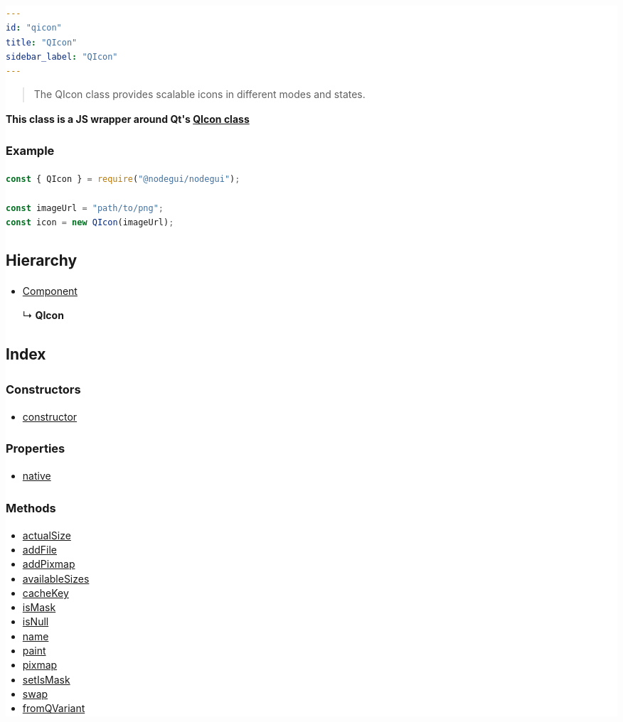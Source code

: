 ```yaml
---
id: "qicon"
title: "QIcon"
sidebar_label: "QIcon"
---
```


> The QIcon class provides scalable icons in different modes and states.

**This class is a JS wrapper around Qt's [QIcon class](https://doc.qt.io/qt-5/qicon.html)**

### Example

```javascript
const { QIcon } = require("@nodegui/nodegui");

const imageUrl = "path/to/png";
const icon = new QIcon(imageUrl);
```

## Hierarchy

* [Component](component.md)

  ↳ **QIcon**

## Index

### Constructors

* [constructor](qicon.md#constructor)

### Properties

* [native](qicon.md#native)

### Methods

* [actualSize](qicon.md#actualsize)
* [addFile](qicon.md#addfile)
* [addPixmap](qicon.md#addpixmap)
* [availableSizes](qicon.md#availablesizes)
* [cacheKey](qicon.md#cachekey)
* [isMask](qicon.md#ismask)
* [isNull](qicon.md#isnull)
* [name](qicon.md#name)
* [paint](qicon.md#paint)
* [pixmap](qicon.md#pixmap)
* [setIsMask](qicon.md#setismask)
* [swap](qicon.md#swap)
* [fromQVariant](qicon.md#static-fromqvariant)
